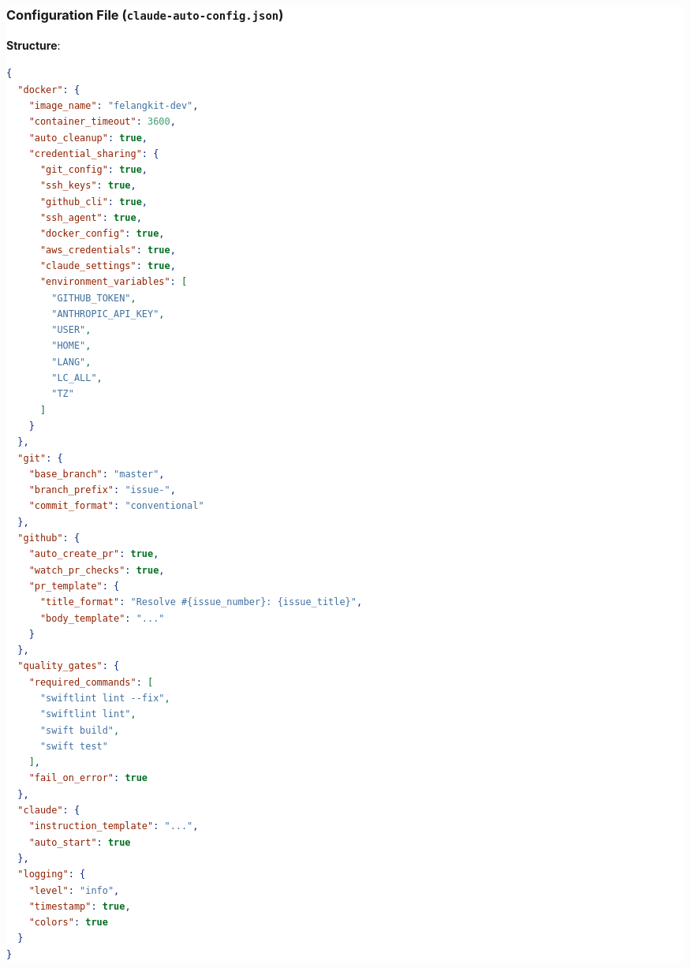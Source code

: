### Configuration File (`claude-auto-config.json`)

**Structure**:
```json
{
  "docker": {
    "image_name": "felangkit-dev",
    "container_timeout": 3600,
    "auto_cleanup": true,
    "credential_sharing": {
      "git_config": true,
      "ssh_keys": true,
      "github_cli": true,
      "ssh_agent": true,
      "docker_config": true,
      "aws_credentials": true,
      "claude_settings": true,
      "environment_variables": [
        "GITHUB_TOKEN", 
        "ANTHROPIC_API_KEY", 
        "USER", 
        "HOME", 
        "LANG", 
        "LC_ALL", 
        "TZ"
      ]
    }
  },
  "git": {
    "base_branch": "master",
    "branch_prefix": "issue-",
    "commit_format": "conventional"
  },
  "github": {
    "auto_create_pr": true,
    "watch_pr_checks": true,
    "pr_template": {
      "title_format": "Resolve #{issue_number}: {issue_title}",
      "body_template": "..."
    }
  },
  "quality_gates": {
    "required_commands": [
      "swiftlint lint --fix",
      "swiftlint lint",
      "swift build",
      "swift test"
    ],
    "fail_on_error": true
  },
  "claude": {
    "instruction_template": "...",
    "auto_start": true
  },
  "logging": {
    "level": "info",
    "timestamp": true,
    "colors": true
  }
}
```
